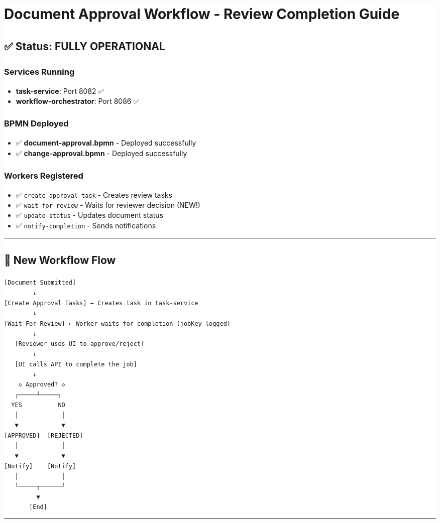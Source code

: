 # Document Approval Workflow - Review Completion Guide

## ✅ Status: FULLY OPERATIONAL

### Services Running
- **task-service**: Port 8082 ✅
- **workflow-orchestrator**: Port 8086 ✅

### BPMN Deployed
- ✅ **document-approval.bpmn** - Deployed successfully
- ✅ **change-approval.bpmn** - Deployed successfully

### Workers Registered
- ✅ `create-approval-task` - Creates review tasks
- ✅ `wait-for-review` - Waits for reviewer decision (NEW!)
- ✅ `update-status` - Updates document status
- ✅ `notify-completion` - Sends notifications

---

## 🔄 New Workflow Flow

```
[Document Submitted]
        ↓
[Create Approval Tasks] ← Creates task in task-service
        ↓
[Wait For Review] ← Worker waits for completion (jobKey logged)
        ↓
   [Reviewer uses UI to approve/reject]
        ↓
   [UI calls API to complete the job]
        ↓
    ◇ Approved? ◇
   ┌─────┴─────┐
  YES          NO
   │            │
   ▼            ▼
[APPROVED]  [REJECTED]
   │            │
   ▼            ▼
[Notify]    [Notify]
   │            │
   └─────┬──────┘
         ▼
       [End]
```

---
